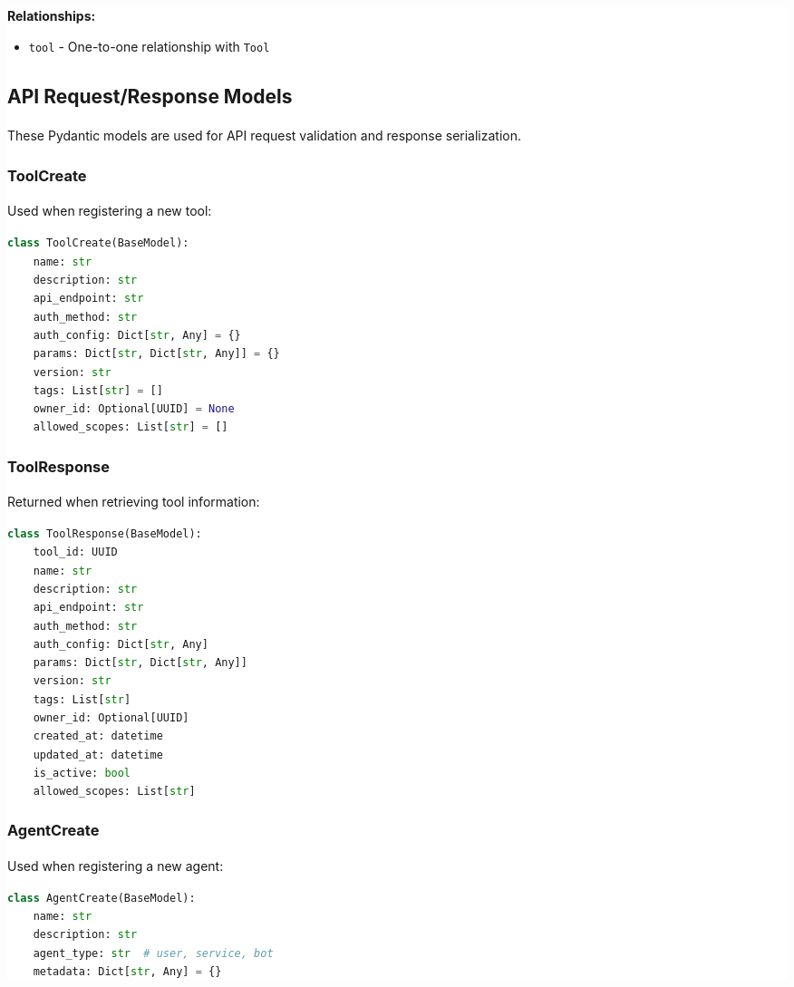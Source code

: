 **Relationships:**

- `tool` - One-to-one relationship with `Tool`

## API Request/Response Models

These Pydantic models are used for API request validation and response serialization.

### ToolCreate

Used when registering a new tool:

```python
class ToolCreate(BaseModel):
    name: str
    description: str
    api_endpoint: str
    auth_method: str
    auth_config: Dict[str, Any] = {}
    params: Dict[str, Dict[str, Any]] = {}
    version: str
    tags: List[str] = []
    owner_id: Optional[UUID] = None
    allowed_scopes: List[str] = []
```

### ToolResponse

Returned when retrieving tool information:

```python
class ToolResponse(BaseModel):
    tool_id: UUID
    name: str
    description: str
    api_endpoint: str
    auth_method: str
    auth_config: Dict[str, Any]
    params: Dict[str, Dict[str, Any]]
    version: str
    tags: List[str]
    owner_id: Optional[UUID]
    created_at: datetime
    updated_at: datetime
    is_active: bool
    allowed_scopes: List[str]
```

### AgentCreate

Used when registering a new agent:

```python
class AgentCreate(BaseModel):
    name: str
    description: str
    agent_type: str  # user, service, bot
    metadata: Dict[str, Any] = {}
```
